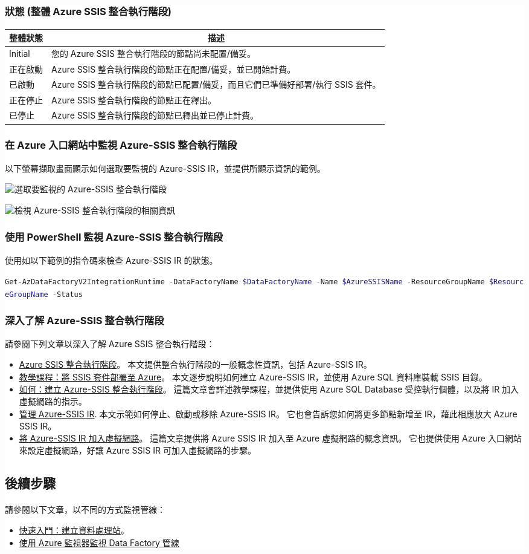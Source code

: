 ### <a name="status-overall-azure-ssis-integration-runtime"></a>狀態 (整體 Azure SSIS 整合執行階段)

| 整體狀態 | 描述 | 
| -------------- | ----------- | 
| Initial | 您的 Azure SSIS 整合執行階段的節點尚未配置/備妥。 | 
| 正在啟動 | Azure SSIS 整合執行階段的節點正在配置/備妥，並已開始計費。 |
| 已啟動 | Azure SSIS 整合執行階段的節點已配置/備妥，而且它們已準備好部署/執行 SSIS 套件。 |
| 正在停止  | Azure SSIS 整合執行階段的節點正在釋出。 |
| 已停止 | Azure SSIS 整合執行階段的節點已釋出並已停止計費。 |

### <a name="monitor-the-azure-ssis-integration-runtime-in-the-azure-portal"></a>在 Azure 入口網站中監視 Azure-SSIS 整合執行階段

以下螢幕擷取畫面顯示如何選取要監視的 Azure-SSIS IR，並提供所顯示資訊的範例。

![選取要監視的 Azure-SSIS 整合執行階段](media/monitor-integration-runtime/monitor-azure-ssis-ir-image1.png)

![檢視 Azure-SSIS 整合執行階段的相關資訊](media/monitor-integration-runtime/monitor-azure-ssis-ir-image2.png)

### <a name="monitor-the-azure-ssis-integration-runtime-with-powershell"></a>使用 PowerShell 監視 Azure-SSIS 整合執行階段

使用如以下範例的指令碼來檢查 Azure-SSIS IR 的狀態。

```powershell
Get-AzDataFactoryV2IntegrationRuntime -DataFactoryName $DataFactoryName -Name $AzureSSISName -ResourceGroupName $ResourceGroupName -Status
```

### <a name="more-info-about-the-azure-ssis-integration-runtime"></a>深入了解 Azure-SSIS 整合執行階段

請參閱下列文章以深入了解 Azure SSIS 整合執行階段：

- [Azure SSIS 整合執行階段](concepts-integration-runtime.md#azure-ssis-integration-runtime)。 本文提供整合執行階段的一般概念性資訊，包括 Azure-SSIS IR。 
- [教學課程：將 SSIS 套件部署至 Azure](tutorial-create-azure-ssis-runtime-portal.md)。 本文逐步說明如何建立 Azure-SSIS IR，並使用 Azure SQL 資料庫裝載 SSIS 目錄。 
- [如何：建立 Azure-SSIS 整合執行階段](create-azure-ssis-integration-runtime.md)。 這篇文章會詳述教學課程，並提供使用 Azure SQL Database 受控執行個體，以及將 IR 加入虛擬網路的指示。 
- [管理 Azure-SSIS IR](manage-azure-ssis-integration-runtime.md). 本文示範如何停止、啟動或移除 Azure-SSIS IR。 它也會告訴您如何將更多節點新增至 IR，藉此相應放大 Azure SSIS IR。 
- [將 Azure-SSIS IR 加入虛擬網路](join-azure-ssis-integration-runtime-virtual-network.md)。 這篇文章提供將 Azure SSIS IR 加入至 Azure 虛擬網路的概念資訊。 它也提供使用 Azure 入口網站來設定虛擬網路，好讓 Azure SSIS IR 可加入虛擬網路的步驟。 

## <a name="next-steps"></a>後續步驟
請參閱以下文章，以不同的方式監視管線： 

- [快速入門：建立資料處理站](quickstart-create-data-factory-dot-net.md)。
- [使用 Azure 監視器監視 Data Factory 管線](monitor-using-azure-monitor.md)
